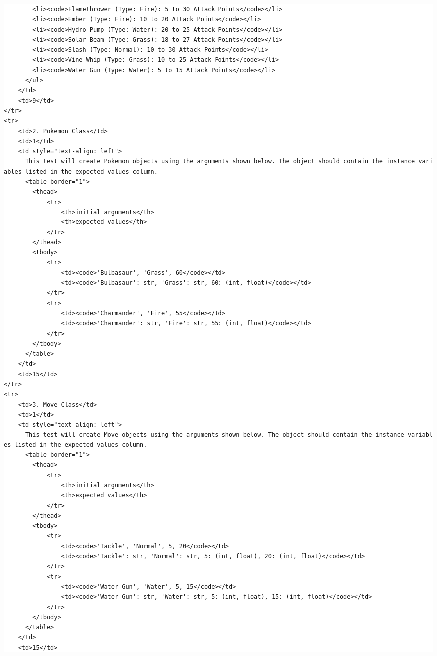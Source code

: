             <li><code>Flamethrower (Type: Fire): 5 to 30 Attack Points</code></li>
            <li><code>Ember (Type: Fire): 10 to 20 Attack Points</code></li>
            <li><code>Hydro Pump (Type: Water): 20 to 25 Attack Points</code></li>
            <li><code>Solar Beam (Type: Grass): 18 to 27 Attack Points</code></li>
            <li><code>Slash (Type: Normal): 10 to 30 Attack Points</code></li>
            <li><code>Vine Whip (Type: Grass): 10 to 25 Attack Points</code></li>
            <li><code>Water Gun (Type: Water): 5 to 15 Attack Points</code></li>
          </ul>        
        </td>
        <td>9</td>
    </tr>
    <tr>
        <td>2. Pokemon Class</td>
        <td>1</td>
        <td style="text-align: left">
          This test will create Pokemon objects using the arguments shown below. The object should contain the instance variables listed in the expected values column.
          <table border="1">
            <thead>
                <tr>
                    <th>initial arguments</th>
                    <th>expected values</th>
                </tr>
            </thead>
            <tbody>
                <tr>
                    <td><code>'Bulbasaur', 'Grass', 60</code></td>
                    <td><code>'Bulbasaur': str, 'Grass': str, 60: (int, float)</code></td>
                </tr>
                <tr>
                    <td><code>'Charmander', 'Fire', 55</code></td>
                    <td><code>'Charmander': str, 'Fire': str, 55: (int, float)</code></td>
                </tr>
            </tbody>
          </table>
        </td>
        <td>15</td>
    </tr>
    <tr>
        <td>3. Move Class</td>
        <td>1</td>
        <td style="text-align: left">
          This test will create Move objects using the arguments shown below. The object should contain the instance variables listed in the expected values column.
          <table border="1">
            <thead>
                <tr>
                    <th>initial arguments</th>
                    <th>expected values</th>
                </tr>
            </thead>
            <tbody>
                <tr>
                    <td><code>'Tackle', 'Normal', 5, 20</code></td>
                    <td><code>'Tackle': str, 'Normal': str, 5: (int, float), 20: (int, float)</code></td>
                </tr>
                <tr>
                    <td><code>'Water Gun', 'Water', 5, 15</code></td>
                    <td><code>'Water Gun': str, 'Water': str, 5: (int, float), 15: (int, float)</code></td>
                </tr>
            </tbody>
          </table>
        </td>
        <td>15</td>